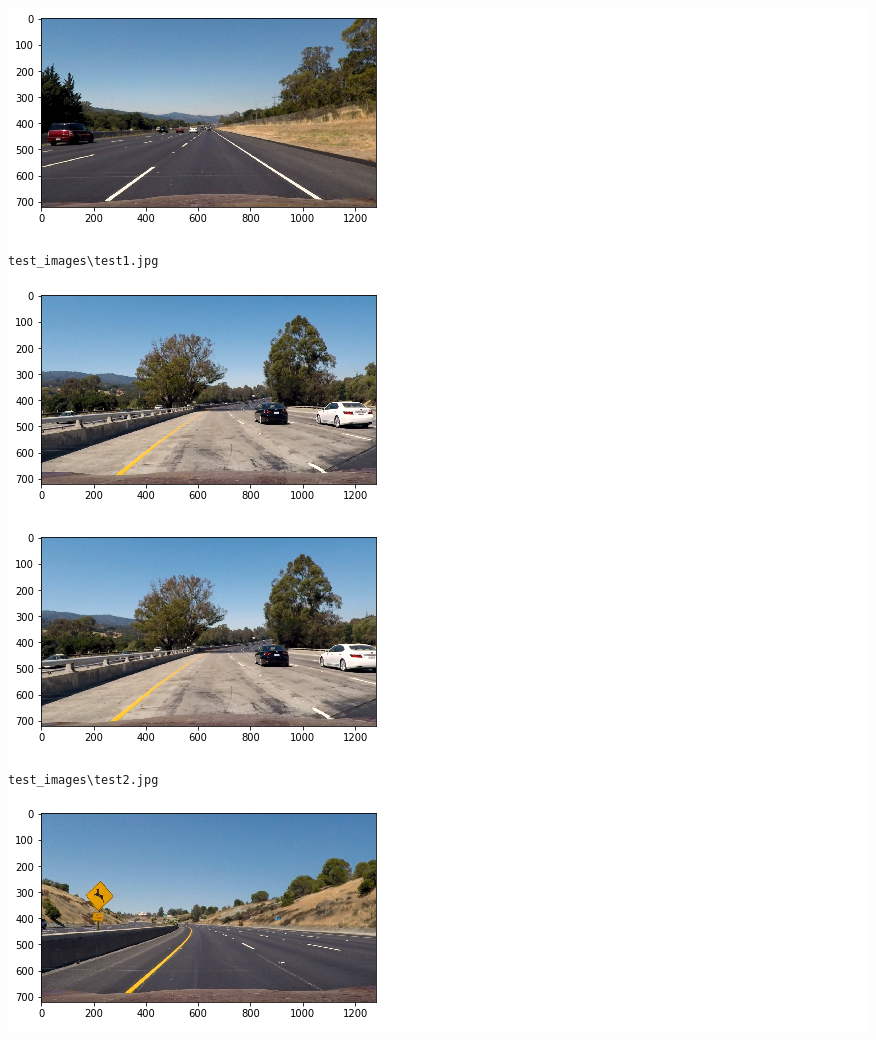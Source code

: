 

![png](readme_images/output_5_65.png)


    test_images\test1.jpg
    


![png](readme_images/output_5_67.png)



![png](readme_images/output_5_68.png)


    test_images\test2.jpg
    


![png](readme_images/output_5_70.png)
